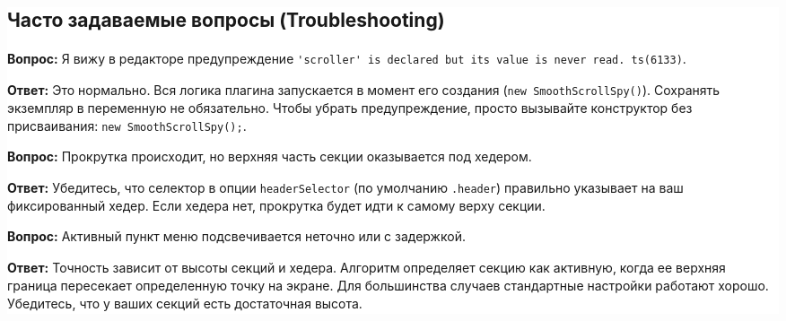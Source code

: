 ## Часто задаваемые вопросы (Troubleshooting)

**Вопрос:** Я вижу в редакторе предупреждение `'scroller' is declared but its value is never read. ts(6133)`.

**Ответ:** Это нормально. Вся логика плагина запускается в момент его создания (`new SmoothScrollSpy()`). Сохранять экземпляр в переменную не обязательно. Чтобы убрать предупреждение, просто вызывайте конструктор без присваивания: `new SmoothScrollSpy();`.

**Вопрос:** Прокрутка происходит, но верхняя часть секции оказывается под хедером.

**Ответ:** Убедитесь, что селектор в опции `headerSelector` (по умолчанию `.header`) правильно указывает на ваш фиксированный хедер. Если хедера нет, прокрутка будет идти к самому верху секции.

**Вопрос:** Активный пункт меню подсвечивается неточно или с задержкой.

**Ответ:** Точность зависит от высоты секций и хедера. Алгоритм определяет секцию как активную, когда ее верхняя граница пересекает определенную точку на экране. Для большинства случаев стандартные настройки работают хорошо. Убедитесь, что у ваших секций есть достаточная высота.
